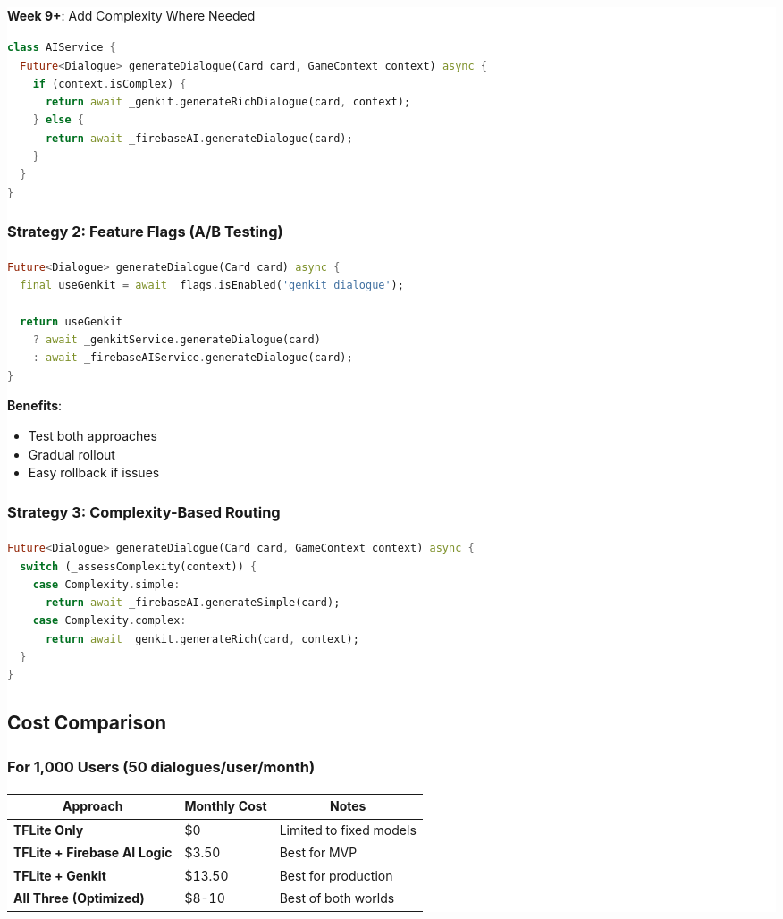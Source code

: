 **Week 9+**: Add Complexity Where Needed
```dart
class AIService {
  Future<Dialogue> generateDialogue(Card card, GameContext context) async {
    if (context.isComplex) {
      return await _genkit.generateRichDialogue(card, context);
    } else {
      return await _firebaseAI.generateDialogue(card);
    }
  }
}
```

### Strategy 2: Feature Flags (A/B Testing)

```dart
Future<Dialogue> generateDialogue(Card card) async {
  final useGenkit = await _flags.isEnabled('genkit_dialogue');
  
  return useGenkit 
    ? await _genkitService.generateDialogue(card)
    : await _firebaseAIService.generateDialogue(card);
}
```

**Benefits**:
- Test both approaches
- Gradual rollout
- Easy rollback if issues

### Strategy 3: Complexity-Based Routing

```dart
Future<Dialogue> generateDialogue(Card card, GameContext context) async {
  switch (_assessComplexity(context)) {
    case Complexity.simple:
      return await _firebaseAI.generateSimple(card);
    case Complexity.complex:
      return await _genkit.generateRich(card, context);
  }
}
```

## Cost Comparison

### For 1,000 Users (50 dialogues/user/month)

| Approach | Monthly Cost | Notes |
|----------|-------------|-------|
| **TFLite Only** | $0 | Limited to fixed models |
| **TFLite + Firebase AI Logic** | $3.50 | Best for MVP |
| **TFLite + Genkit** | $13.50 | Best for production |
| **All Three (Optimized)** | $8-10 | Best of both worlds |
